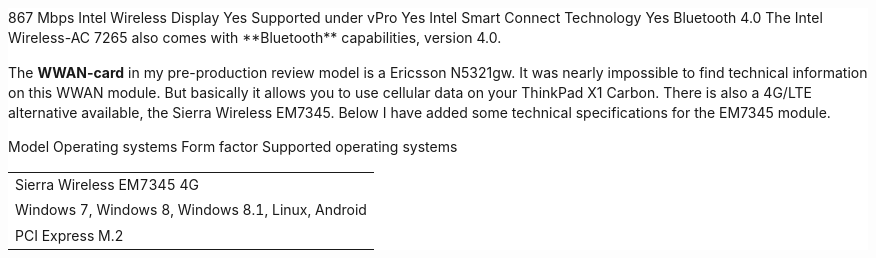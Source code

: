 <td >867 Mbps
</td>
</tr>
<tr >
Intel Wireless Display

<td >Yes
</td>
</tr>
<tr >
Supported under vPro

<td >Yes
</td>
</tr>
<tr >
Intel Smart Connect Technology

<td >Yes
</td>
</tr>
<tr >
Bluetooth

<td >4.0
</td>
</tr>
</tbody>
</table>
The Intel Wireless-AC 7265 also comes with **Bluetooth** capabilities, version 4.0.

The **WWAN-card** in my pre-production review model is a Ericsson N5321gw. It was nearly impossible to find technical information on this WWAN module. But basically it allows you to use cellular data on your ThinkPad X1 Carbon. There is also a 4G/LTE alternative available, the Sierra Wireless EM7345. Below I have added some technical specifications for the EM7345 module.
<table >
<tbody >
<tr >
Model

<td >Sierra Wireless EM7345 4G
</td>
</tr>
<tr >
Operating systems

<td >Windows 7, Windows 8, Windows 8.1, Linux, Android
</td>
</tr>
<tr >
Form factor

<td >PCI Express M.2
</td>
</tr>
<tr >
Supported operating systems
